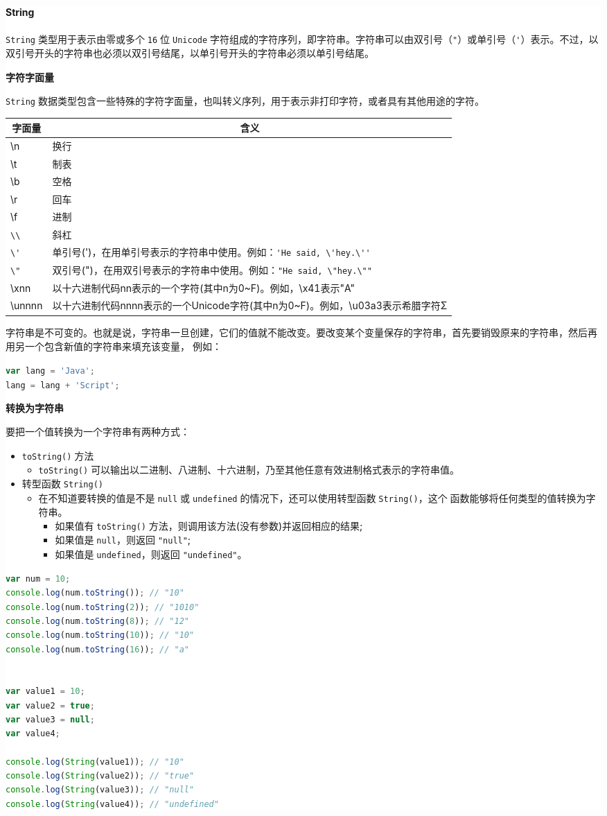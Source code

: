 

#### String

`String` 类型用于表示由零或多个 `16` 位 `Unicode` 字符组成的字符序列，即字符串。字符串可以由双引号（`"`）或单引号（`'`）表示。不过，以双引号开头的字符串也必须以双引号结尾，以单引号开头的字符串必须以单引号结尾。

**字符字面量**

`String` 数据类型包含一些特殊的字符字面量，也叫转义序列，用于表示非打印字符，或者具有其他用途的字符。

| 字面量 | 含义                                                         |
| ------ | ------------------------------------------------------------ |
| \n     | 换行                                                         |
| \t     | 制表                                                         |
| \b     | 空格                                                         |
| \r     | 回车                                                         |
| \f     | 进制                                                         |
| `\\`   | 斜杠                                                         |
| `\'`   | 单引号(')，在用单引号表示的字符串中使用。例如：`'He said, \'hey.\''` |
| `\"`   | 双引号(")，在用双引号表示的字符串中使用。例如：`"He said, \"hey.\""` |
| \xnn   | 以十六进制代码nn表示的一个字符(其中n为0~F)。例如，\x41表示"A" |
| \unnnn | 以十六进制代码nnnn表示的一个Unicode字符(其中n为0~F)。例如，\u03a3表示希腊字符Σ |

字符串是不可变的。也就是说，字符串一旦创建，它们的值就不能改变。要改变某个变量保存的字符串，首先要销毁原来的字符串，然后再用另一个包含新值的字符串来填充该变量， 例如：

```javascript
var lang = 'Java';
lang = lang + 'Script';
```



**转换为字符串**

要把一个值转换为一个字符串有两种方式：

- `toString()` 方法
  - `toString()` 可以输出以二进制、八进制、十六进制，乃至其他任意有效进制格式表示的字符串值。
- 转型函数 `String()`
  - 在不知道要转换的值是不是 `null` 或 `undefined` 的情况下，还可以使用转型函数 `String()`，这个 函数能够将任何类型的值转换为字符串。
    - 如果值有 `toString()` 方法，则调用该方法(没有参数)并返回相应的结果; 
    - 如果值是 `null`，则返回 `"null"`;
    - 如果值是 `undefined`，则返回 `"undefined"`。

```javascript
var num = 10;
console.log(num.toString()); // "10"
console.log(num.toString(2)); // "1010"
console.log(num.toString(8)); // "12"
console.log(num.toString(10)); // "10"
console.log(num.toString(16)); // "a"


var value1 = 10;
var value2 = true;
var value3 = null;
var value4;

console.log(String(value1)); // "10"
console.log(String(value2)); // "true"
console.log(String(value3)); // "null"
console.log(String(value4)); // "undefined"
```